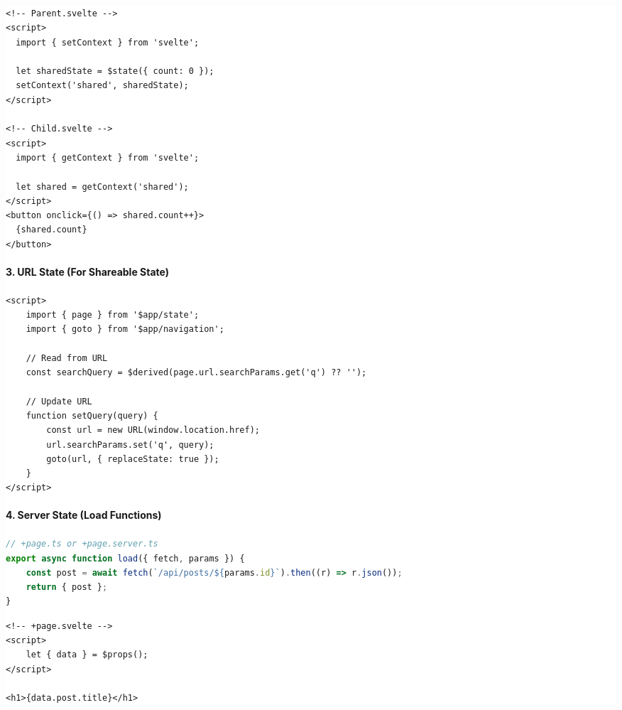 ```svelte
<!-- Parent.svelte -->
<script>
  import { setContext } from 'svelte';

  let sharedState = $state({ count: 0 });
  setContext('shared', sharedState);
</script>

<!-- Child.svelte -->
<script>
  import { getContext } from 'svelte';

  let shared = getContext('shared');
</script>
<button onclick={() => shared.count++}>
  {shared.count}
</button>
```

#### 3. URL State (For Shareable State)

```svelte
<script>
	import { page } from '$app/state';
	import { goto } from '$app/navigation';

	// Read from URL
	const searchQuery = $derived(page.url.searchParams.get('q') ?? '');

	// Update URL
	function setQuery(query) {
		const url = new URL(window.location.href);
		url.searchParams.set('q', query);
		goto(url, { replaceState: true });
	}
</script>
```

#### 4. Server State (Load Functions)

```typescript
// +page.ts or +page.server.ts
export async function load({ fetch, params }) {
	const post = await fetch(`/api/posts/${params.id}`).then((r) => r.json());
	return { post };
}
```

```svelte
<!-- +page.svelte -->
<script>
	let { data } = $props();
</script>

<h1>{data.post.title}</h1>
```
